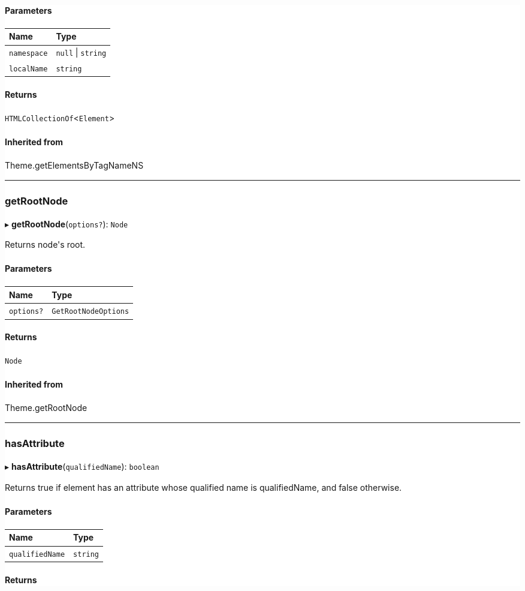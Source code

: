 #### Parameters

| Name        | Type               |
| :---------- | :----------------- |
| `namespace` | `null` \| `string` |
| `localName` | `string`           |

#### Returns

`HTMLCollectionOf`<`Element`\>

#### Inherited from

Theme.getElementsByTagNameNS

---

### getRootNode

▸ **getRootNode**(`options?`): `Node`

Returns node's root.

#### Parameters

| Name       | Type                 |
| :--------- | :------------------- |
| `options?` | `GetRootNodeOptions` |

#### Returns

`Node`

#### Inherited from

Theme.getRootNode

---

### hasAttribute

▸ **hasAttribute**(`qualifiedName`): `boolean`

Returns true if element has an attribute whose qualified name is qualifiedName, and false otherwise.

#### Parameters

| Name            | Type     |
| :-------------- | :------- |
| `qualifiedName` | `string` |

#### Returns
